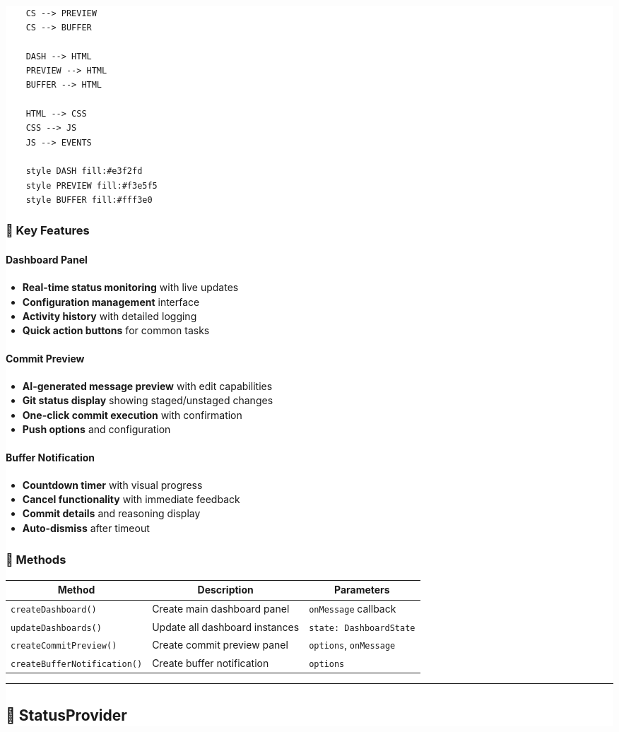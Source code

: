 ```mermaid
    CS --> PREVIEW
    CS --> BUFFER
    
    DASH --> HTML
    PREVIEW --> HTML
    BUFFER --> HTML
    
    HTML --> CSS
    CSS --> JS
    JS --> EVENTS
    
    style DASH fill:#e3f2fd
    style PREVIEW fill:#f3e5f5
    style BUFFER fill:#fff3e0
```

### 🎯 Key Features

#### **Dashboard Panel**
- **Real-time status monitoring** with live updates
- **Configuration management** interface
- **Activity history** with detailed logging
- **Quick action buttons** for common tasks

#### **Commit Preview**
- **AI-generated message preview** with edit capabilities
- **Git status display** showing staged/unstaged changes
- **One-click commit execution** with confirmation
- **Push options** and configuration

#### **Buffer Notification**
- **Countdown timer** with visual progress
- **Cancel functionality** with immediate feedback
- **Commit details** and reasoning display
- **Auto-dismiss** after timeout

### 🔧 Methods

| Method | Description | Parameters |
|--------|-------------|------------|
| `createDashboard()` | Create main dashboard panel | `onMessage` callback |
| `updateDashboards()` | Update all dashboard instances | `state: DashboardState` |
| `createCommitPreview()` | Create commit preview panel | `options`, `onMessage` |
| `createBufferNotification()` | Create buffer notification | `options` |

---

## 🌳 StatusProvider
